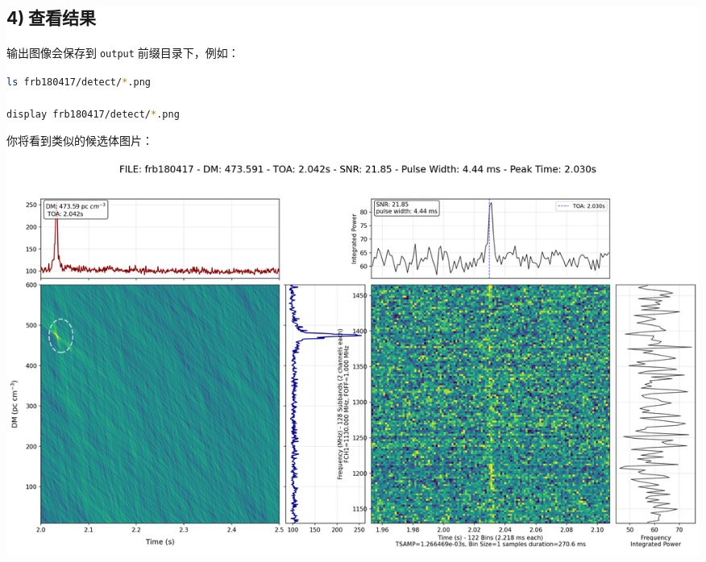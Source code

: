 
## 4) 查看结果

输出图像会保存到 `output` 前缀目录下，例如：
```bash
ls frb180417/detect/*.png 

display frb180417/detect/*.png
```

你将看到类似的候选体图片：

<div align="center">
  <img src="./frb180417.png" width="100%" />
</div>

